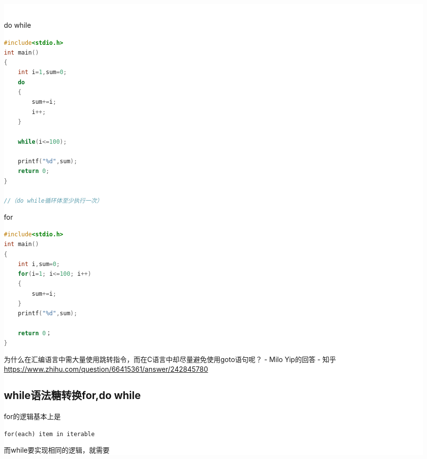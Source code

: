 ```


```

do while

```cpp
#include<stdio.h>
int main()
{
    int i=1,sum=0;
    do
    {
        sum+=i;
        i++;
    }

    while(i<=100);

    printf("%d",sum);
    return 0;
}

//（do while循环体至少执行一次）
```



for
```cpp
#include<stdio.h>
int main()
{
    int i,sum=0;
    for(i=1; i<=100; i++)
    {
        sum+=i;
    }
    printf("%d",sum);

    return 0；
}
```




为什么在汇编语言中需大量使用跳转指令，而在C语言中却尽量避免使用goto语句呢？ - Milo Yip的回答 - 知乎
https://www.zhihu.com/question/66415361/answer/242845780


## while语法糖转换for,do while

for的逻辑基本上是

```
for(each) item in iterable

```
而while要实现相同的逻辑，就需要

